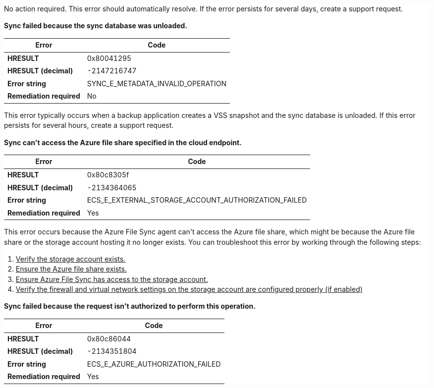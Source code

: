 No action required. This error should automatically resolve. If the error persists for several days, create a support request.

<a id="-2147216747"></a>**Sync failed because the sync database was unloaded.**  

| Error | Code |
|-|-|
| **HRESULT** | 0x80041295 |
| **HRESULT (decimal)** | -2147216747 |
| **Error string** | SYNC_E_METADATA_INVALID_OPERATION |
| **Remediation required** | No |

This error typically occurs when a backup application creates a VSS snapshot and the sync database is unloaded. If this error persists for several hours, create a support request.

<a id="-2134364065"></a>**Sync can't access the Azure file share specified in the cloud endpoint.**  

| Error | Code |
|-|-|
| **HRESULT** | 0x80c8305f |
| **HRESULT (decimal)** | -2134364065 |
| **Error string** | ECS_E_EXTERNAL_STORAGE_ACCOUNT_AUTHORIZATION_FAILED |
| **Remediation required** | Yes |

This error occurs because the Azure File Sync agent can't access the Azure file share, which might be because the Azure file share or the storage account hosting it no longer exists. You can troubleshoot this error by working through the following steps:

1. [Verify the storage account exists.](#troubleshoot-storage-account)
2. [Ensure the Azure file share exists.](#troubleshoot-azure-file-share)
3. [Ensure Azure File Sync has access to the storage account.](#troubleshoot-rbac)
4. [Verify the firewall and virtual network settings on the storage account are configured properly (if enabled)](/azure/storage/file-sync/file-sync-deployment-guide?tabs=azure-portal#optional-configure-firewall-and-virtual-network-settings)

<a id="-2134351804"></a>**Sync failed because the request isn't authorized to perform this operation.**  

| Error | Code |
|-|-|
| **HRESULT** | 0x80c86044 |
| **HRESULT (decimal)** | -2134351804 |
| **Error string** | ECS_E_AZURE_AUTHORIZATION_FAILED |
| **Remediation required** | Yes |
